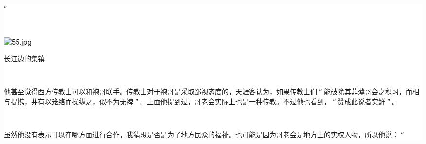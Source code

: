    ”
  </span>
 </p>
 <p class="p1">
  <span class="s1">
  </span>
  <br/>
 </p>
 <p class="p3">
  <span class="s1">
   <img alt="55.jpg" border="0" height="417" src="/medias/contents/5583/55.jpg" width="550"/>
  </span>
 </p>
 <p class="p2">
  <span class="s1">
   长江边的集镇
  </span>
 </p>
 <p class="p1">
  <span class="s1">
  </span>
  <br/>
 </p>
 <p class="p2">
  <span class="s1">
   他甚至觉得西方传教士可以和袍哥联手。传教士对于袍哥是采取鄙视态度的，天涯客认为，如果传教士们
  </span>
  <span class="s2">
   “
  </span>
  <span class="s1">
   能破除其菲薄哥会之积习，而相与提携，并有以笼络而操纵之，似不为无裨
  </span>
  <span class="s2">
   ”
  </span>
  <span class="s1">
   。上面他提到过，哥老会实际上也是一种传教。不过他也看到，
  </span>
  <span class="s2">
   “
  </span>
  <span class="s1">
   赞成此说者实鲜
  </span>
  <span class="s2">
   ”
  </span>
  <span class="s1">
   。
  </span>
 </p>
 <p class="p1">
  <span class="s1">
  </span>
  <br/>
 </p>
 <p class="p2">
  <span class="s1">
   虽然他没有表示可以在哪方面进行合作，我猜想是否是为了地方民众的福祉。也可能是因为哥老会是地方上的实权人物，所以他说：
  </span>
  <span class="s2">
   “